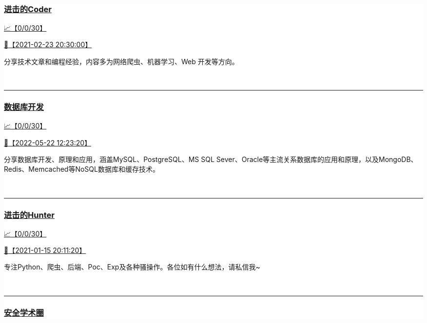 
### [进击的Coder](http://wechat.doonsec.com/wechat_echarts/?biz=MzIzNzA4NDk3Nw==)

[:chart_with_upwards_trend:【0/0/30】](http://wechat.doonsec.com/wechat_echarts/?biz=MzIzNzA4NDk3Nw==)

[:camera_flash:【2021-02-23 20:30:00】](https://mp.weixin.qq.com/s?__biz=MzIzNzA4NDk3Nw==&mid=2457749656&idx=1&sn=211ec38a68c1defea6eaba829ec38c23&chksm=ff44e0c6c83369d00fedb2d792a9dcdd52c9a106452fb5b629b78cab75b54ddeac3f70f9b6dc&scene=27#wechat_redirect)

分享技术文章和编程经验，内容多为网络爬虫、机器学习、Web 开发等方向。

<img align="top" width="180" src="http://open.weixin.qq.com/qr/code?username=gh_5b0546ddd2d0" alt="" />

---


### [数据库开发](http://wechat.doonsec.com/wechat_echarts/?biz=MzI3NDA4OTk1OQ==)

[:chart_with_upwards_trend:【0/0/30】](http://wechat.doonsec.com/wechat_echarts/?biz=MzI3NDA4OTk1OQ==)

[:camera_flash:【2022-05-22 12:23:20】](https://mp.weixin.qq.com/s?__biz=MzI3NDA4OTk1OQ==&mid=2649918481&idx=2&sn=b472d76c53385e4c98940c26c4a4f504&chksm=f31f7e99c468f78ff8c42c444ebff17a0a821843ecd4be3650063fda7e643cb15205a04c4cb1&scene=27#wechat_redirect)

分享数据库开发、原理和应用，涵盖MySQL、PostgreSQL、MS SQL Sever、Oracle等主流关系数据库的应用和原理，以及MongoDB、Redis、Memcached等NoSQL数据库和缓存技术。

<img align="top" width="180" src="http://open.weixin.qq.com/qr/code?username=gh_7aa87fe670ff" alt="" />

---


### [进击的Hunter](http://wechat.doonsec.com/wechat_echarts/?biz=Mzg4MzAxNzYxMQ==)

[:chart_with_upwards_trend:【0/0/30】](http://wechat.doonsec.com/wechat_echarts/?biz=Mzg4MzAxNzYxMQ==)

[:camera_flash:【2021-01-15 20:11:20】](https://mp.weixin.qq.com/s?__biz=Mzg4MzAxNzYxMQ==&mid=2247484270&idx=1&sn=1eaf01665f99b3f2ece344a3adff986c&chksm=cf4c918af83b189cf5eee9db49ba753dc25c041d82e4fa685a22e07033456917304157524686&scene=27#wechat_redirect)

专注Python、爬虫、后端、Poc、Exp及各种骚操作。各位如有什么想法，请私信我~

<img align="top" width="180" src="http://open.weixin.qq.com/qr/code?username=gh_3093cf54140f" alt="" />

---


### [安全学术圈](http://wechat.doonsec.com/wechat_echarts/?biz=MzU5MTM5MTQ2MA==)
